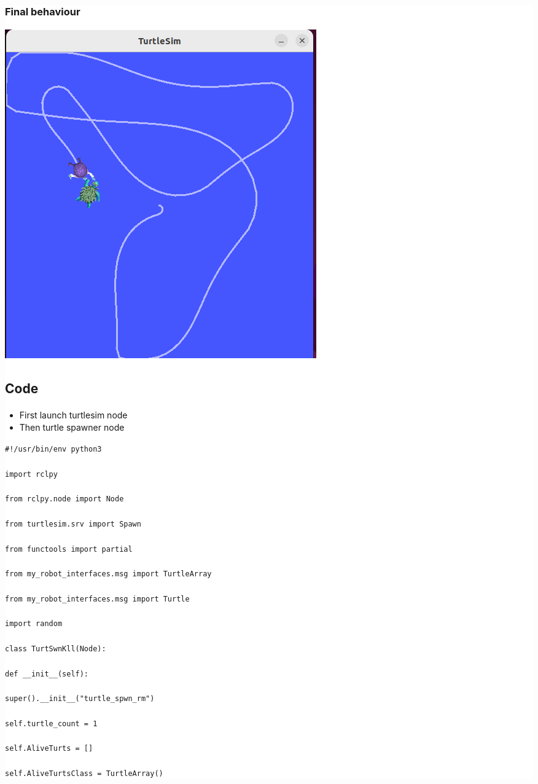 ### Final behaviour
![Pasted image 20241009223541.png](https://github.com/shivcc/ROS2_notes_shiv/blob/main/_resources/catch_em_turt_demo.png)

## Code

- First launch turtlesim node
- Then turtle spawner node

```
#!/usr/bin/env python3

import rclpy

from rclpy.node import Node

from turtlesim.srv import Spawn

from functools import partial

from my_robot_interfaces.msg import TurtleArray

from my_robot_interfaces.msg import Turtle

import random

class TurtSwnKll(Node):

def __init__(self):

super().__init__("turtle_spwn_rm")

self.turtle_count = 1

self.AliveTurts = []

self.AliveTurtsClass = TurtleArray()
```